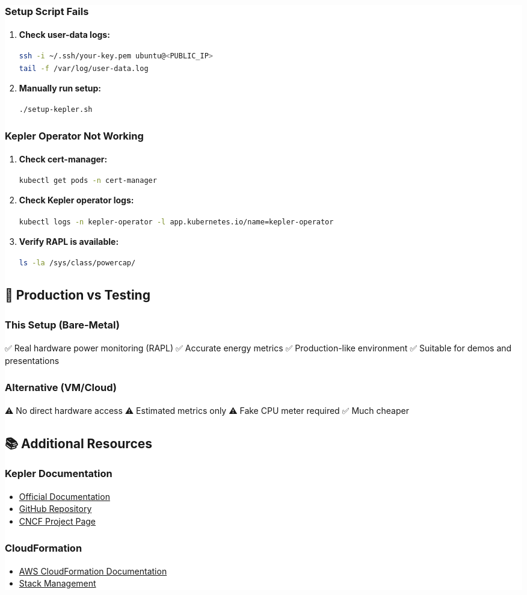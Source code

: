 ### Setup Script Fails

1. **Check user-data logs:**
   ```bash
   ssh -i ~/.ssh/your-key.pem ubuntu@<PUBLIC_IP>
   tail -f /var/log/user-data.log
   ```

2. **Manually run setup:**
   ```bash
   ./setup-kepler.sh
   ```

### Kepler Operator Not Working

1. **Check cert-manager:**
   ```bash
   kubectl get pods -n cert-manager
   ```

2. **Check Kepler operator logs:**
   ```bash
   kubectl logs -n kepler-operator -l app.kubernetes.io/name=kepler-operator
   ```

3. **Verify RAPL is available:**
   ```bash
   ls -la /sys/class/powercap/
   ```

## 🎯 Production vs Testing

### This Setup (Bare-Metal)
✅ Real hardware power monitoring (RAPL)
✅ Accurate energy metrics
✅ Production-like environment
✅ Suitable for demos and presentations

### Alternative (VM/Cloud)
⚠️ No direct hardware access
⚠️ Estimated metrics only
⚠️ Fake CPU meter required
✅ Much cheaper

## 📚 Additional Resources

### Kepler Documentation
- [Official Documentation](https://sustainable-computing.io/)
- [GitHub Repository](https://github.com/sustainable-computing-io/kepler)
- [CNCF Project Page](https://landscape.cncf.io/project=kepler)

### CloudFormation
- [AWS CloudFormation Documentation](https://docs.aws.amazon.com/cloudformation/)
- [Stack Management](https://docs.aws.amazon.com/AWSCloudFormation/latest/UserGuide/stacks.html)
